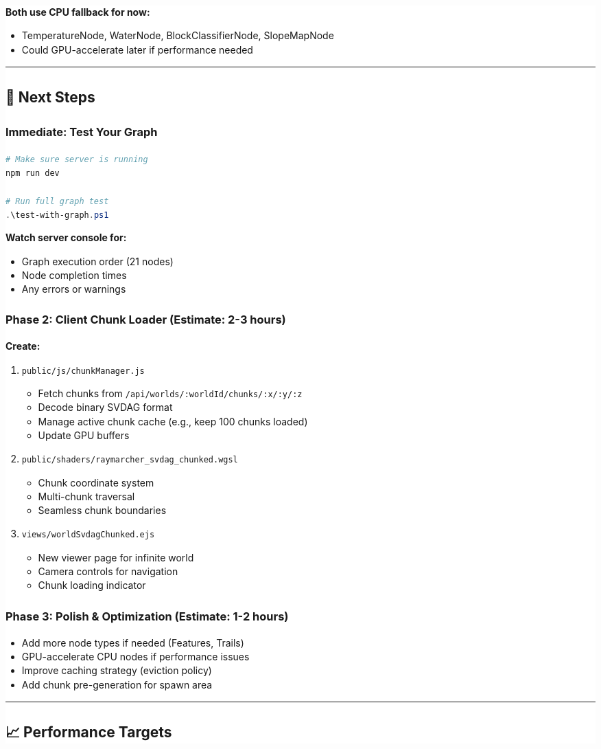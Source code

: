 **Both use CPU fallback for now:**
- TemperatureNode, WaterNode, BlockClassifierNode, SlopeMapNode
- Could GPU-accelerate later if performance needed

---

## 🚀 Next Steps

### Immediate: Test Your Graph

```powershell
# Make sure server is running
npm run dev

# Run full graph test
.\test-with-graph.ps1
```

**Watch server console for:**
- Graph execution order (21 nodes)
- Node completion times
- Any errors or warnings

### Phase 2: Client Chunk Loader (Estimate: 2-3 hours)

**Create:**
1. `public/js/chunkManager.js`
   - Fetch chunks from `/api/worlds/:worldId/chunks/:x/:y/:z`
   - Decode binary SVDAG format
   - Manage active chunk cache (e.g., keep 100 chunks loaded)
   - Update GPU buffers

2. `public/shaders/raymarcher_svdag_chunked.wgsl`
   - Chunk coordinate system
   - Multi-chunk traversal
   - Seamless chunk boundaries

3. `views/worldSvdagChunked.ejs`
   - New viewer page for infinite world
   - Camera controls for navigation
   - Chunk loading indicator

### Phase 3: Polish & Optimization (Estimate: 1-2 hours)

- Add more node types if needed (Features, Trails)
- GPU-accelerate CPU nodes if performance issues
- Improve caching strategy (eviction policy)
- Add chunk pre-generation for spawn area

---

## 📈 Performance Targets
